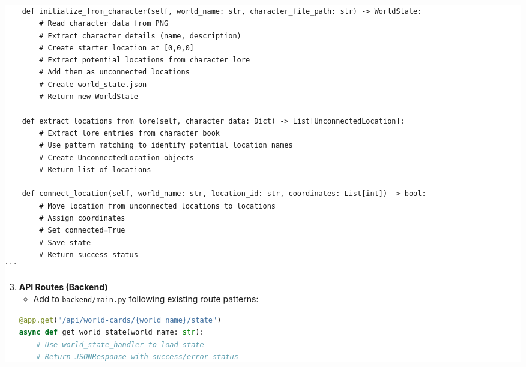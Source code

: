         def initialize_from_character(self, world_name: str, character_file_path: str) -> WorldState:
            # Read character data from PNG
            # Extract character details (name, description)
            # Create starter location at [0,0,0]
            # Extract potential locations from character lore
            # Add them as unconnected_locations
            # Create world_state.json
            # Return new WorldState

        def extract_locations_from_lore(self, character_data: Dict) -> List[UnconnectedLocation]:
            # Extract lore entries from character_book
            # Use pattern matching to identify potential location names
            # Create UnconnectedLocation objects
            # Return list of locations

        def connect_location(self, world_name: str, location_id: str, coordinates: List[int]) -> bool:
            # Move location from unconnected_locations to locations
            # Assign coordinates
            # Set connected=True
            # Save state
            # Return success status
    ```

3.  **API Routes (Backend)**
    *   Add to `backend/main.py` following existing route patterns:
    ```python
    @app.get("/api/world-cards/{world_name}/state")
    async def get_world_state(world_name: str):
        # Use world_state_handler to load state
        # Return JSONResponse with success/error status
